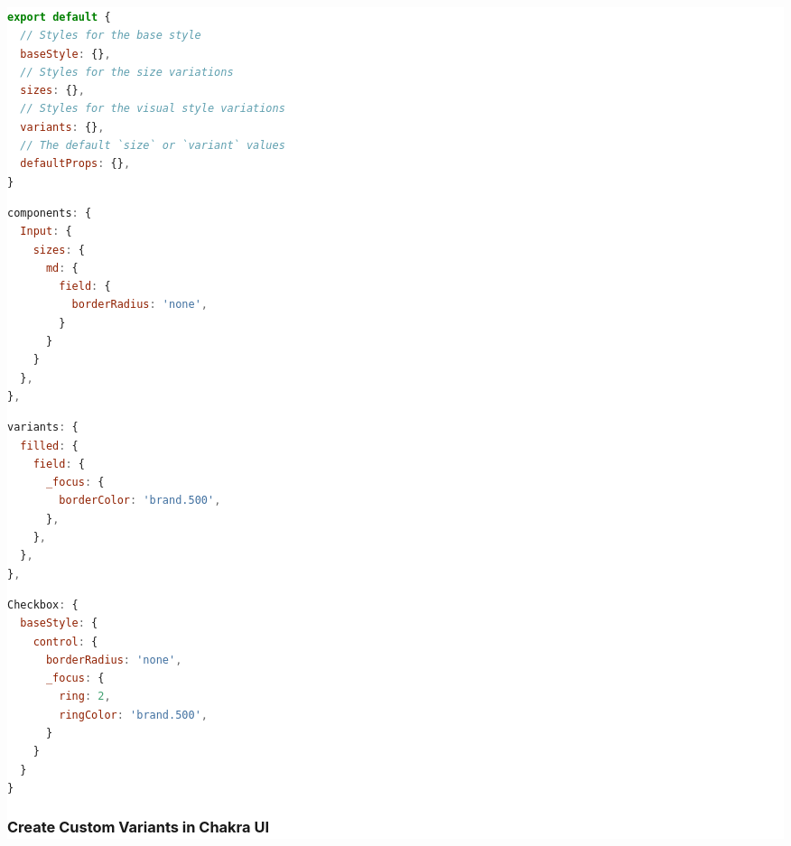 ```javascript
export default {
  // Styles for the base style
  baseStyle: {},
  // Styles for the size variations
  sizes: {},
  // Styles for the visual style variations
  variants: {},
  // The default `size` or `variant` values
  defaultProps: {},
}
```

```javascript
components: {
  Input: {
    sizes: {
      md: {
        field: {
          borderRadius: 'none',
        }
      }
    }
  },
},
```

```javascript
variants: {
  filled: {
    field: {
      _focus: {
        borderColor: 'brand.500',
      },
    },
  },
},
```

```javascript
Checkbox: {
  baseStyle: {
    control: {
      borderRadius: 'none',
      _focus: {
        ring: 2, 
        ringColor: 'brand.500',
      }
    }
  }
}
```

### Create Custom Variants in Chakra UI
